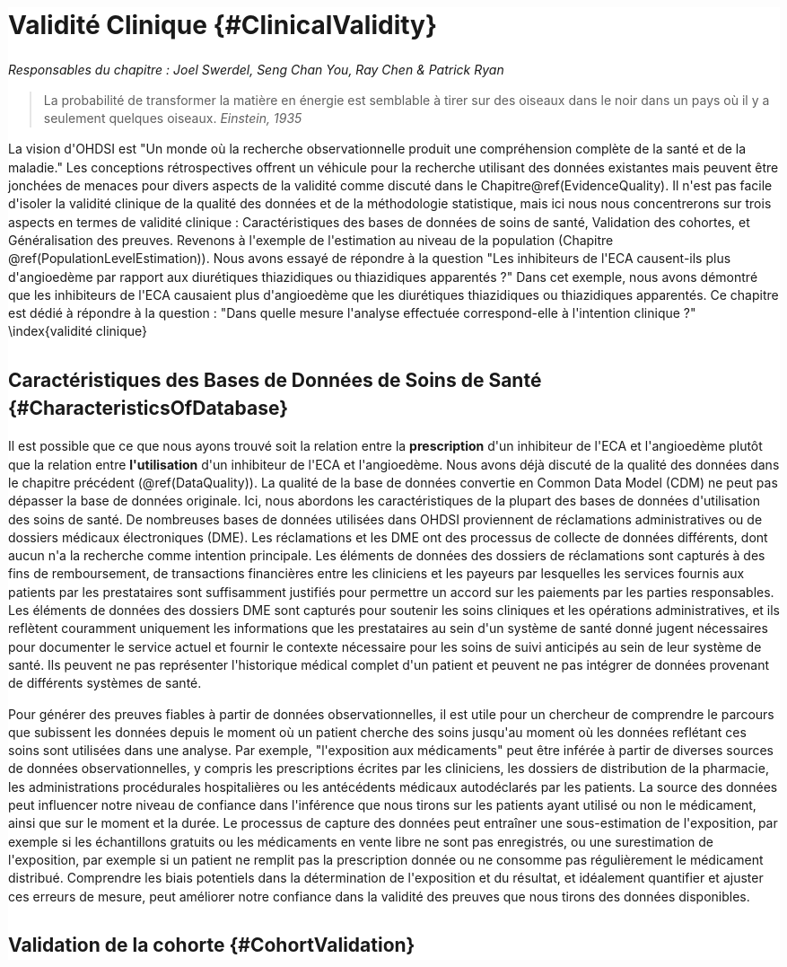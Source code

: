 # Validité Clinique {#ClinicalValidity}

*Responsables du chapitre : Joel Swerdel, Seng Chan You, Ray Chen & Patrick Ryan*

> La probabilité de transformer la matière en énergie est semblable à tirer sur des oiseaux dans le noir dans un pays où il y a seulement quelques oiseaux. *Einstein, 1935*

La vision d'OHDSI est "Un monde où la recherche observationnelle produit une compréhension complète de la santé et de la maladie." Les conceptions rétrospectives offrent un véhicule pour la recherche utilisant des données existantes mais peuvent être jonchées de menaces pour divers aspects de la validité comme discuté dans le Chapitre\@ref(EvidenceQuality). Il n'est pas facile d'isoler la validité clinique de la qualité des données et de la méthodologie statistique, mais ici nous nous concentrerons sur trois aspects en termes de validité clinique : Caractéristiques des bases de données de soins de santé, Validation des cohortes, et Généralisation des preuves. Revenons à l'exemple de l'estimation au niveau de la population (Chapitre \@ref(PopulationLevelEstimation)). Nous avons essayé de répondre à la question "Les inhibiteurs de l'ECA causent-ils plus d'angioedème par rapport aux diurétiques thiazidiques ou thiazidiques apparentés ?" Dans cet exemple, nous avons démontré que les inhibiteurs de l'ECA causaient plus d'angioedème que les diurétiques thiazidiques ou thiazidiques apparentés. Ce chapitre est dédié à répondre à la question : "Dans quelle mesure l'analyse effectuée correspond-elle à l'intention clinique ?" \index{validité clinique}

## Caractéristiques des Bases de Données de Soins de Santé {#CharacteristicsOfDatabase}

Il est possible que ce que nous ayons trouvé soit la relation entre la **prescription** d'un inhibiteur de l'ECA et l'angioedème plutôt que la relation entre **l'utilisation** d'un inhibiteur de l'ECA et l'angioedème. Nous avons déjà discuté de la qualité des données dans le chapitre précédent (\@ref(DataQuality)). La qualité de la base de données convertie en Common Data Model (CDM) ne peut pas dépasser la base de données originale. Ici, nous abordons les caractéristiques de la plupart des bases de données d'utilisation des soins de santé. De nombreuses bases de données utilisées dans OHDSI proviennent de réclamations administratives ou de dossiers médicaux électroniques (DME). Les réclamations et les DME ont des processus de collecte de données différents, dont aucun n'a la recherche comme intention principale. Les éléments de données des dossiers de réclamations sont capturés à des fins de remboursement, de transactions financières entre les cliniciens et les payeurs par lesquelles les services fournis aux patients par les prestataires sont suffisamment justifiés pour permettre un accord sur les paiements par les parties responsables. Les éléments de données des dossiers DME sont capturés pour soutenir les soins cliniques et les opérations administratives, et ils reflètent couramment uniquement les informations que les prestataires au sein d'un système de santé donné jugent nécessaires pour documenter le service actuel et fournir le contexte nécessaire pour les soins de suivi anticipés au sein de leur système de santé. Ils peuvent ne pas représenter l'historique médical complet d'un patient et peuvent ne pas intégrer de données provenant de différents systèmes de santé.

Pour générer des preuves fiables à partir de données observationnelles, il est utile pour un chercheur de comprendre le parcours que subissent les données depuis le moment où un patient cherche des soins jusqu'au moment où les données reflétant ces soins sont utilisées dans une analyse. Par exemple, "l'exposition aux médicaments" peut être inférée à partir de diverses sources de données observationnelles, y compris les prescriptions écrites par les cliniciens, les dossiers de distribution de la pharmacie, les administrations procédurales hospitalières ou les antécédents médicaux autodéclarés par les patients. La source des données peut influencer notre niveau de confiance dans l'inférence que nous tirons sur les patients ayant utilisé ou non le médicament, ainsi que sur le moment et la durée. Le processus de capture des données peut entraîner une sous-estimation de l'exposition, par exemple si les échantillons gratuits ou les médicaments en vente libre ne sont pas enregistrés, ou une surestimation de l'exposition, par exemple si un patient ne remplit pas la prescription donnée ou ne consomme pas régulièrement le médicament distribué. Comprendre les biais potentiels dans la détermination de l'exposition et du résultat, et idéalement quantifier et ajuster ces erreurs de mesure, peut améliorer notre confiance dans la validité des preuves que nous tirons des données disponibles.
## Validation de la cohorte {#CohortValidation}
